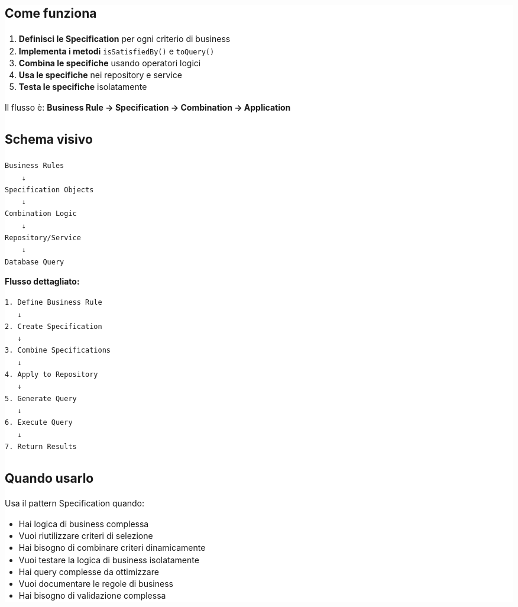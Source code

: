 ## Come funziona

1. **Definisci le Specification** per ogni criterio di business
2. **Implementa i metodi** `isSatisfiedBy()` e `toQuery()`
3. **Combina le specifiche** usando operatori logici
4. **Usa le specifiche** nei repository e service
5. **Testa le specifiche** isolatamente

Il flusso è: **Business Rule → Specification → Combination → Application**

## Schema visivo

```
Business Rules
    ↓
Specification Objects
    ↓
Combination Logic
    ↓
Repository/Service
    ↓
Database Query
```

**Flusso dettagliato:**
```
1. Define Business Rule
   ↓
2. Create Specification
   ↓
3. Combine Specifications
   ↓
4. Apply to Repository
   ↓
5. Generate Query
   ↓
6. Execute Query
   ↓
7. Return Results
```

## Quando usarlo

Usa il pattern Specification quando:
- Hai logica di business complessa
- Vuoi riutilizzare criteri di selezione
- Hai bisogno di combinare criteri dinamicamente
- Vuoi testare la logica di business isolatamente
- Hai query complesse da ottimizzare
- Vuoi documentare le regole di business
- Hai bisogno di validazione complessa
